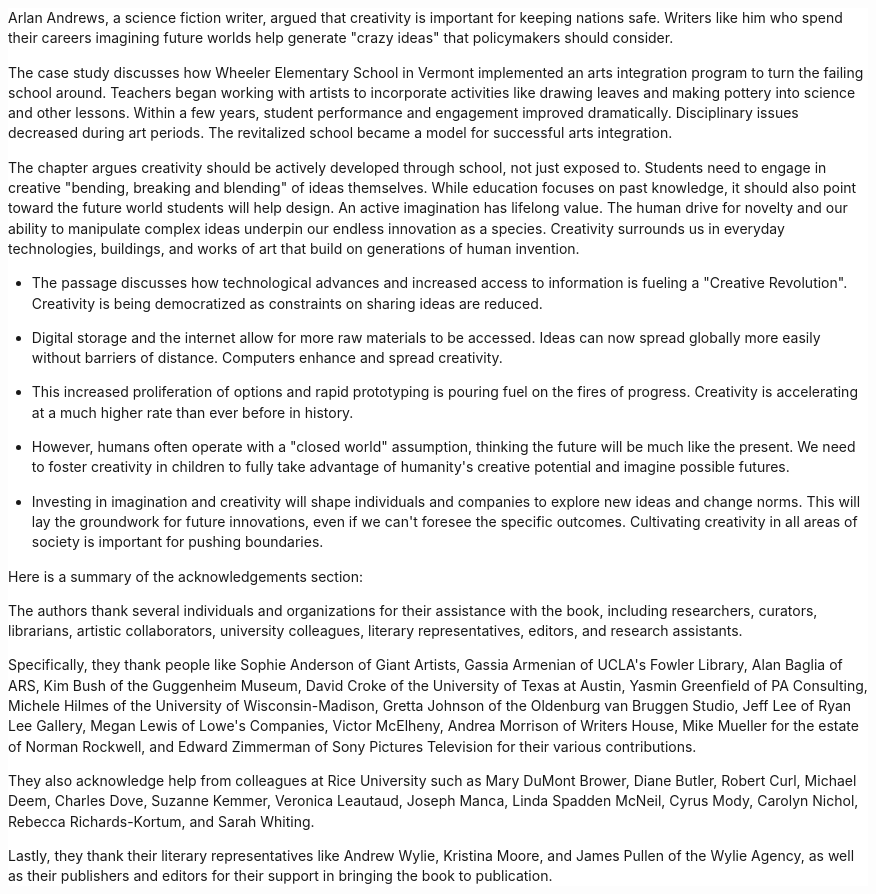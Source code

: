 Arlan Andrews, a science fiction writer, argued that creativity is important for keeping nations safe. Writers like him who spend their careers imagining future worlds help generate "crazy ideas" that policymakers should consider. 

The case study discusses how Wheeler Elementary School in Vermont implemented an arts integration program to turn the failing school around. Teachers began working with artists to incorporate activities like drawing leaves and making pottery into science and other lessons. Within a few years, student performance and engagement improved dramatically. Disciplinary issues decreased during art periods. The revitalized school became a model for successful arts integration. 

The chapter argues creativity should be actively developed through school, not just exposed to. Students need to engage in creative "bending, breaking and blending" of ideas themselves. While education focuses on past knowledge, it should also point toward the future world students will help design. An active imagination has lifelong value. The human drive for novelty and our ability to manipulate complex ideas underpin our endless innovation as a species. Creativity surrounds us in everyday technologies, buildings, and works of art that build on generations of human invention.

 

- The passage discusses how technological advances and increased access to information is fueling a "Creative Revolution". Creativity is being democratized as constraints on sharing ideas are reduced. 

- Digital storage and the internet allow for more raw materials to be accessed. Ideas can now spread globally more easily without barriers of distance. Computers enhance and spread creativity. 

- This increased proliferation of options and rapid prototyping is pouring fuel on the fires of progress. Creativity is accelerating at a much higher rate than ever before in history. 

- However, humans often operate with a "closed world" assumption, thinking the future will be much like the present. We need to foster creativity in children to fully take advantage of humanity's creative potential and imagine possible futures. 

- Investing in imagination and creativity will shape individuals and companies to explore new ideas and change norms. This will lay the groundwork for future innovations, even if we can't foresee the specific outcomes. Cultivating creativity in all areas of society is important for pushing boundaries.

 Here is a summary of the acknowledgements section:

The authors thank several individuals and organizations for their assistance with the book, including researchers, curators, librarians, artistic collaborators, university colleagues, literary representatives, editors, and research assistants. 

Specifically, they thank people like Sophie Anderson of Giant Artists, Gassia Armenian of UCLA's Fowler Library, Alan Baglia of ARS, Kim Bush of the Guggenheim Museum, David Croke of the University of Texas at Austin, Yasmin Greenfield of PA Consulting, Michele Hilmes of the University of Wisconsin-Madison, Gretta Johnson of the Oldenburg van Bruggen Studio, Jeff Lee of Ryan Lee Gallery, Megan Lewis of Lowe's Companies, Victor McElheny, Andrea Morrison of Writers House, Mike Mueller for the estate of Norman Rockwell, and Edward Zimmerman of Sony Pictures Television for their various contributions.

They also acknowledge help from colleagues at Rice University such as Mary DuMont Brower, Diane Butler, Robert Curl, Michael Deem, Charles Dove, Suzanne Kemmer, Veronica Leautaud, Joseph Manca, Linda Spadden McNeil, Cyrus Mody, Carolyn Nichol, Rebecca Richards-Kortum, and Sarah Whiting. 

Lastly, they thank their literary representatives like Andrew Wylie, Kristina Moore, and James Pullen of the Wylie Agency, as well as their publishers and editors for their support in bringing the book to publication.
